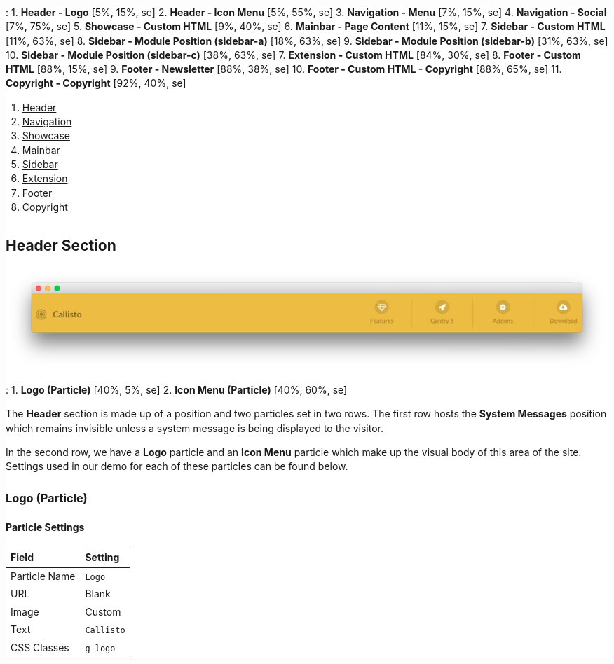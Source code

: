 :   1. **Header - Logo** [5%, 15%, se]
    2. **Header - Icon Menu** [5%, 55%, se]
    3. **Navigation - Menu** [7%, 15%, se]
    4. **Navigation - Social** [7%, 75%, se]
    5. **Showcase - Custom HTML** [9%, 40%, se]
    6. **Mainbar - Page Content** [11%, 15%, se]
    7. **Sidebar - Custom HTML** [11%, 63%, se]
    8. **Sidebar - Module Position (sidebar-a)** [18%, 63%, se]
    9. **Sidebar - Module Position (sidebar-b)** [31%, 63%, se]
    10. **Sidebar - Module Position (sidebar-c)** [38%, 63%, se]
    7. **Extension - Custom HTML** [84%, 30%, se]
    8. **Footer - Custom HTML** [88%, 15%, se]
    9. **Footer - Newsletter** [88%, 38%, se]
    10. **Footer - Custom HTML - Copyright** [88%, 65%, se]
    11. **Copyright - Copyright** [92%, 40%, se]

1. [Header](#header-section)
2. [Navigation](#navigation-section)
3. [Showcase](#showcase-section)
4. [Mainbar](#mainbar-section)
5. [Sidebar](#sidebar-section)
5. [Extension](#extension-section)
6. [Footer](#footer-section)
7. [Copyright](#copyright-section)

## Header Section

![](assets/page_aboutus_1.jpeg)

:   1. **Logo (Particle)** [40%, 5%, se]
    2. **Icon Menu (Particle)** [40%, 60%, se]

The **Header** section is made up of a position and two particles set in two rows. The first row hosts the **System Messages** position which remains invisible unless a system message is being displayed to the visitor.

In the second row, we have a **Logo** particle and an **Icon Menu** particle which make up the visual body of this area of the site. Settings used in our demo for each of these particles can be found below.

### Logo (Particle)

#### Particle Settings

| Field         | Setting    |
| :-----        | :-----     |
| Particle Name | `Logo`     |
| URL           | Blank      |
| Image         | Custom     |
| Text          | `Callisto` |
| CSS Classes   | `g-logo`   |
